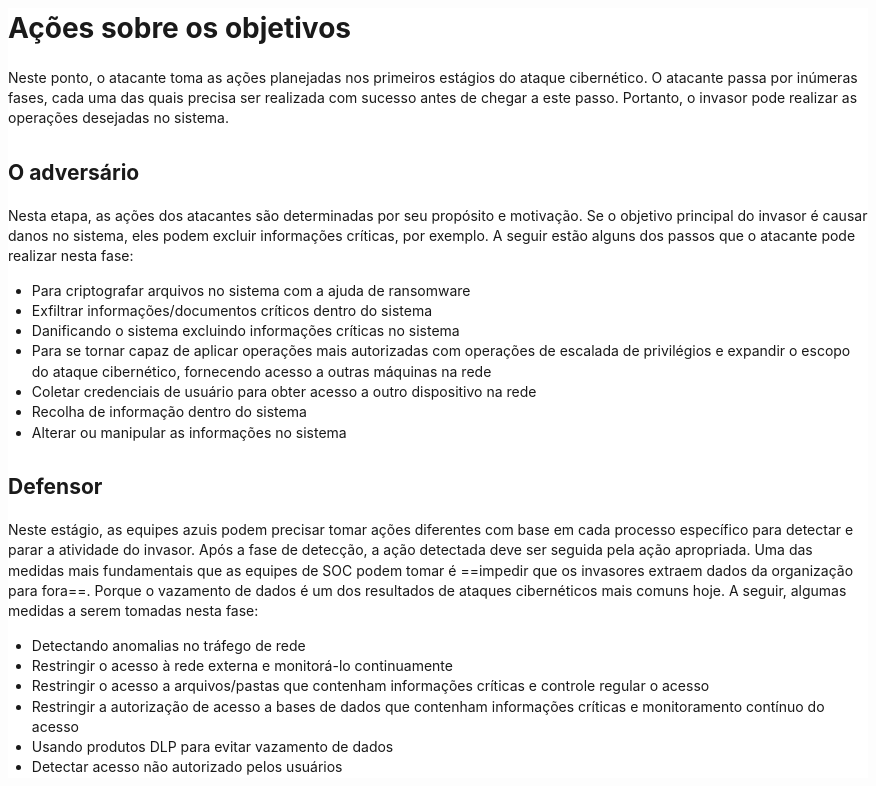 # Ações sobre os objetivos
Neste ponto, o atacante toma as ações planejadas nos primeiros estágios do ataque cibernético. O atacante passa por inúmeras fases, cada uma das quais precisa ser realizada com sucesso antes de chegar a este passo. Portanto, o invasor pode realizar as operações desejadas no sistema.

## **O adversário**
Nesta etapa, as ações dos atacantes são determinadas por seu propósito e motivação. Se o objetivo principal do invasor é causar danos no sistema, eles podem excluir informações críticas, por exemplo. A seguir estão alguns dos passos que o atacante pode realizar nesta fase:
- Para criptografar arquivos no sistema com a ajuda de ransomware
- Exfiltrar informações/documentos críticos dentro do sistema
- Danificando o sistema excluindo informações críticas no sistema
- Para se tornar capaz de aplicar operações mais autorizadas com operações de escalada de privilégios e expandir o escopo do ataque cibernético, fornecendo acesso a outras máquinas na rede
- Coletar credenciais de usuário para obter acesso a outro dispositivo na rede
- Recolha de informação dentro do sistema
- Alterar ou manipular as informações no sistema
## **Defensor**
Neste estágio, as equipes azuis podem precisar tomar ações diferentes com base em cada processo específico para detectar e parar a atividade do invasor. Após a fase de detecção, a ação detectada deve ser seguida pela ação apropriada. Uma das medidas mais fundamentais que as equipes de SOC podem tomar é ==impedir que os invasores extraem dados da organização para fora==. Porque o vazamento de dados é um dos resultados de ataques cibernéticos mais comuns hoje. A seguir, algumas medidas a serem tomadas nesta fase:
- Detectando anomalias no tráfego de rede
- Restringir o acesso à rede externa e monitorá-lo continuamente
- Restringir o acesso a arquivos/pastas que contenham informações críticas e controle regular o acesso
- Restringir a autorização de acesso a bases de dados que contenham informações críticas e monitoramento contínuo do acesso
- Usando produtos DLP para evitar vazamento de dados
- Detectar acesso não autorizado pelos usuários